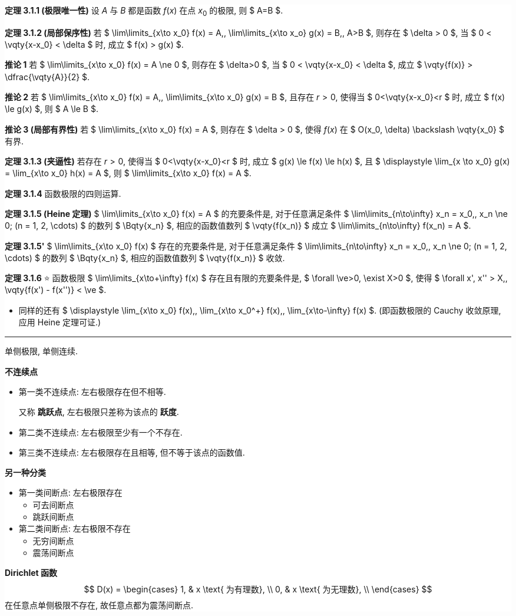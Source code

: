 **定理 3.1.1 (极限唯一性)**	设 $A$ 与 $B$ 都是函数 $f(x)$ 在点 $x_0$ 的极限, 则 $ A=B $.

**定理 3.1.2 (局部保序性)**	若 $ \lim\limits_{x\to x_0} f(x) = A,\, \lim\limits_{x\to x_o} g(x) = B,\, A>B $, 则存在 $ \delta > 0 $, 当 $ 0 < \vqty{x-x_0} < \delta $ 时, 成立 $ f(x) > g(x) $.

**推论 1**	若 $ \lim\limits_{x\to x_0} f(x) = A \ne 0 $, 则存在 $ \delta>0 $, 当 $ 0 < \vqty{x-x_0} < \delta $, 成立 $ \vqty{f(x)} > \dfrac{\vqty{A}}{2} $.

**推论 2**	若 $ \lim\limits_{x\to x_0} f(x) = A,\, \lim\limits_{x\to x_0} g(x) = B $, 且存在 $r>0$, 使得当 $ 0<\vqty{x-x_0}<r $ 时, 成立 $ f(x) \le g(x) $, 则 $ A \le B $.

**推论 3 (局部有界性)**	若 $ \lim\limits_{x\to x_0} f(x) = A $, 则存在 $ \delta > 0 $, 使得 $f(x)$ 在 $ O(x_0, \delta) \backslash \vqty{x_0} $ 有界.

**定理 3.1.3 (夹逼性)**	若存在 $r>0$, 使得当 $ 0<\vqty{x-x_0}<r $ 时, 成立 $ g(x) \le f(x) \le h(x) $, 且 $ \displaystyle \lim_{x \to x_0} g(x) = \lim_{x\to x_0} h(x) = A $, 则 $ \lim\limits_{x\to x_0} f(x) = A $.

**定理 3.1.4**	函数极限的四则运算.

**定理 3.1.5 (Heine 定理)**	$ \lim\limits_{x\to x_0} f(x) = A $ 的充要条件是, 对于任意满足条件 $ \lim\limits_{n\to\infty} x_n = x_0,\, x_n \ne 0\; (n = 1, 2, \cdots) $ 的数列 $ \Bqty{x_n} $, 相应的函数值数列 $ \vqty{f(x_n)} $ 成立 $ \lim\limits_{n\to\infty} f(x_n) = A $.

**定理 3.1.5'**	$ \lim\limits_{x\to x_0} f(x) $ 存在的充要条件是, 对于任意满足条件 $ \lim\limits_{n\to\infty} x_n = x_0,\, x_n \ne 0\; (n = 1, 2, \cdots) $ 的数列 $ \Bqty{x_n} $, 相应的函数值数列 $ \vqty{f(x_n)} $ 收敛.

**定理 3.1.6** :star:	函数极限 $ \lim\limits_{x\to+\infty} f(x) $ 存在且有限的充要条件是, $ \forall \ve>0, \exist X>0 $, 使得 $ \forall x', x'' > X,\, \vqty{f(x') - f(x'')} < \ve $.

- 同样的还有 $ \displaystyle \lim_{x\to x_0} f(x),\, \lim_{x\to x_0^+} f(x),\, \lim_{x\to-\infty} f(x) $. (即函数极限的 Cauchy 收敛原理, 应用 Heine 定理可证.)

---

单侧极限, 单侧连续.

**不连续点**

- 第一类不连续点: 左右极限存在但不相等.

  又称 **跳跃点**, 左右极限只差称为该点的 **跃度**.

- 第二类不连续点: 左右极限至少有一个不存在.

- 第三类不连续点: 左右极限存在且相等, 但不等于该点的函数值.

**另一种分类**

- 第一类间断点: 左右极限存在
  - 可去间断点
  - 跳跃间断点
- 第二类间断点: 左右极限不存在
  - 无穷间断点
  - 震荡间断点

**Dirichlet 函数**
$$
D(x) = \begin{cases}
	1, & x \text{ 为有理数}, \\
	0, & x \text{ 为无理数}, \\
\end{cases}
$$
在任意点单侧极限不存在, 故任意点都为震荡间断点.
